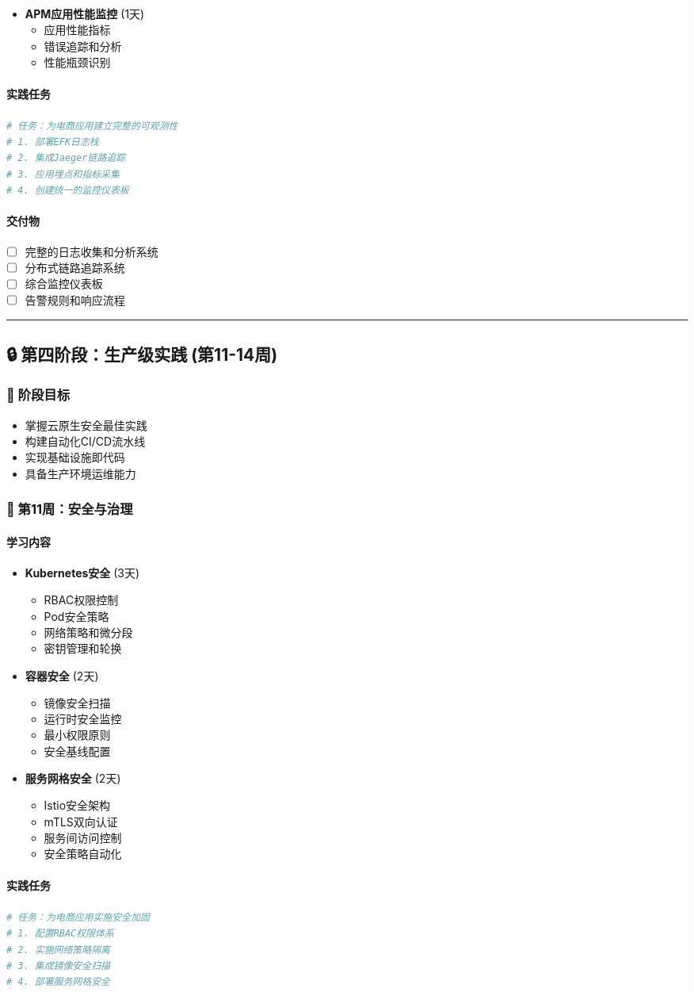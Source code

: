 - **APM应用性能监控** (1天)
  - 应用性能指标
  - 错误追踪和分析
  - 性能瓶颈识别

#### 实践任务
```bash
# 任务：为电商应用建立完整的可观测性
# 1. 部署EFK日志栈
# 2. 集成Jaeger链路追踪
# 3. 应用埋点和指标采集
# 4. 创建统一的监控仪表板
```

#### 交付物
- [ ] 完整的日志收集和分析系统
- [ ] 分布式链路追踪系统
- [ ] 综合监控仪表板
- [ ] 告警规则和响应流程

---

## 🔒 第四阶段：生产级实践 (第11-14周)

### 🎯 阶段目标
- 掌握云原生安全最佳实践
- 构建自动化CI/CD流水线
- 实现基础设施即代码
- 具备生产环境运维能力

### 📅 第11周：安全与治理

#### 学习内容
- **Kubernetes安全** (3天)
  - RBAC权限控制
  - Pod安全策略
  - 网络策略和微分段
  - 密钥管理和轮换

- **容器安全** (2天)
  - 镜像安全扫描
  - 运行时安全监控
  - 最小权限原则
  - 安全基线配置

- **服务网格安全** (2天)
  - Istio安全架构
  - mTLS双向认证
  - 服务间访问控制
  - 安全策略自动化

#### 实践任务
```yaml
# 任务：为电商应用实施安全加固
# 1. 配置RBAC权限体系
# 2. 实施网络策略隔离
# 3. 集成镜像安全扫描
# 4. 部署服务网格安全
```
